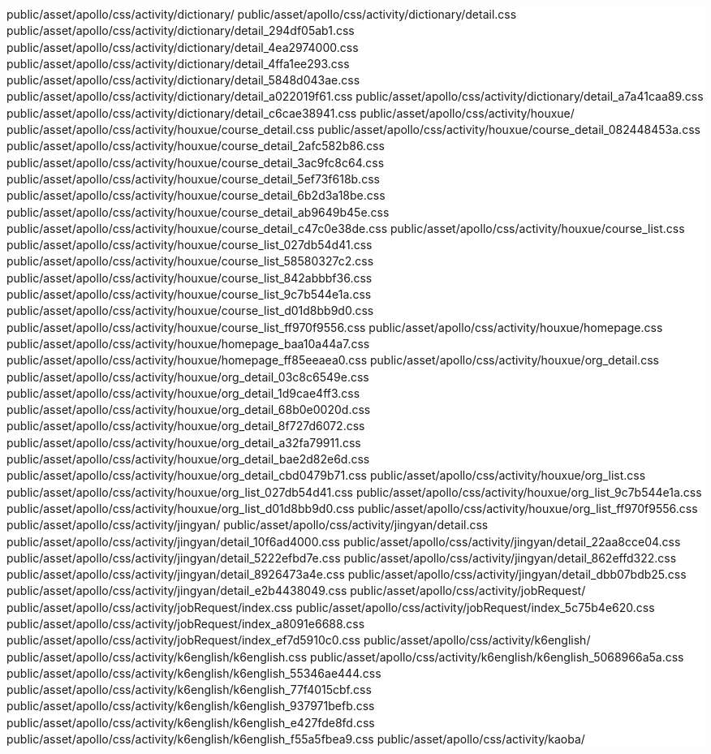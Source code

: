 public/asset/apollo/css/activity/dictionary/
public/asset/apollo/css/activity/dictionary/detail.css
public/asset/apollo/css/activity/dictionary/detail_294df05ab1.css
public/asset/apollo/css/activity/dictionary/detail_4ea2974000.css
public/asset/apollo/css/activity/dictionary/detail_4ffa1ee293.css
public/asset/apollo/css/activity/dictionary/detail_5848d043ae.css
public/asset/apollo/css/activity/dictionary/detail_a022019f61.css
public/asset/apollo/css/activity/dictionary/detail_a7a41caa89.css
public/asset/apollo/css/activity/dictionary/detail_c6cae38941.css
public/asset/apollo/css/activity/houxue/
public/asset/apollo/css/activity/houxue/course_detail.css
public/asset/apollo/css/activity/houxue/course_detail_082448453a.css
public/asset/apollo/css/activity/houxue/course_detail_2afc582b86.css
public/asset/apollo/css/activity/houxue/course_detail_3ac9fc8c64.css
public/asset/apollo/css/activity/houxue/course_detail_5ef73f618b.css
public/asset/apollo/css/activity/houxue/course_detail_6b2d3a18be.css
public/asset/apollo/css/activity/houxue/course_detail_ab9649b45e.css
public/asset/apollo/css/activity/houxue/course_detail_c47c0e38de.css
public/asset/apollo/css/activity/houxue/course_list.css
public/asset/apollo/css/activity/houxue/course_list_027db54d41.css
public/asset/apollo/css/activity/houxue/course_list_58580327c2.css
public/asset/apollo/css/activity/houxue/course_list_842abbbf36.css
public/asset/apollo/css/activity/houxue/course_list_9c7b544e1a.css
public/asset/apollo/css/activity/houxue/course_list_d01d8bb9d0.css
public/asset/apollo/css/activity/houxue/course_list_ff970f9556.css
public/asset/apollo/css/activity/houxue/homepage.css
public/asset/apollo/css/activity/houxue/homepage_baa10a44a7.css
public/asset/apollo/css/activity/houxue/homepage_ff85eeaea0.css
public/asset/apollo/css/activity/houxue/org_detail.css
public/asset/apollo/css/activity/houxue/org_detail_03c8c6549e.css
public/asset/apollo/css/activity/houxue/org_detail_1d9cae4ff3.css
public/asset/apollo/css/activity/houxue/org_detail_68b0e0020d.css
public/asset/apollo/css/activity/houxue/org_detail_8f727d6072.css
public/asset/apollo/css/activity/houxue/org_detail_a32fa79911.css
public/asset/apollo/css/activity/houxue/org_detail_bae2d82e6d.css
public/asset/apollo/css/activity/houxue/org_detail_cbd0479b71.css
public/asset/apollo/css/activity/houxue/org_list.css
public/asset/apollo/css/activity/houxue/org_list_027db54d41.css
public/asset/apollo/css/activity/houxue/org_list_9c7b544e1a.css
public/asset/apollo/css/activity/houxue/org_list_d01d8bb9d0.css
public/asset/apollo/css/activity/houxue/org_list_ff970f9556.css
public/asset/apollo/css/activity/jingyan/
public/asset/apollo/css/activity/jingyan/detail.css
public/asset/apollo/css/activity/jingyan/detail_10f6ad4000.css
public/asset/apollo/css/activity/jingyan/detail_22aa8cce04.css
public/asset/apollo/css/activity/jingyan/detail_5222efbd7e.css
public/asset/apollo/css/activity/jingyan/detail_862effd322.css
public/asset/apollo/css/activity/jingyan/detail_8926473a4e.css
public/asset/apollo/css/activity/jingyan/detail_dbb07bdb25.css
public/asset/apollo/css/activity/jingyan/detail_e2b4438049.css
public/asset/apollo/css/activity/jobRequest/
public/asset/apollo/css/activity/jobRequest/index.css
public/asset/apollo/css/activity/jobRequest/index_5c75b4e620.css
public/asset/apollo/css/activity/jobRequest/index_a8091e6688.css
public/asset/apollo/css/activity/jobRequest/index_ef7d5910c0.css
public/asset/apollo/css/activity/k6english/
public/asset/apollo/css/activity/k6english/k6english.css
public/asset/apollo/css/activity/k6english/k6english_5068966a5a.css
public/asset/apollo/css/activity/k6english/k6english_55346ae444.css
public/asset/apollo/css/activity/k6english/k6english_77f4015cbf.css
public/asset/apollo/css/activity/k6english/k6english_937971befb.css
public/asset/apollo/css/activity/k6english/k6english_e427fde8fd.css
public/asset/apollo/css/activity/k6english/k6english_f55a5fbea9.css
public/asset/apollo/css/activity/kaoba/
